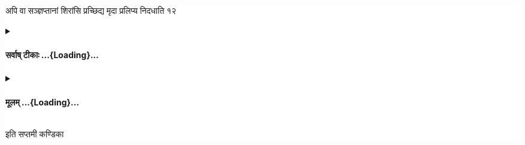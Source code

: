 अपि वा सञ्ज्ञप्तानां शिरांसि प्रच्छिद्य मृदा प्रलिप्य निदधाति १२
</details>
</div>
<div class="js_include collapsed" newlevelforh1="4" title="सर्वाष् टीकाः" unfilled url="/vedAH_yajuH/taittirIyam/sUtram/ApastambaH/shrautam/sarvASh_TIkAH/16/07/12_api_vA_sanjnaptAnAM.md">
<details><summary><h4>सर्वाष् टीकाः ...{Loading}...</h4></summary></details>
</div>
<div class="js_include collapsed" newlevelforh1="4" title="मूलम्" unfilled url="/vedAH_yajuH/taittirIyam/sUtram/ApastambaH/shrautam/mUlam/16/07/12_api_vA_sanjnaptAnAM.md">
<details><summary><h4>मूलम् ...{Loading}...</h4></summary></details>
</div>





  
इति सप्तमी कण्डिका 
